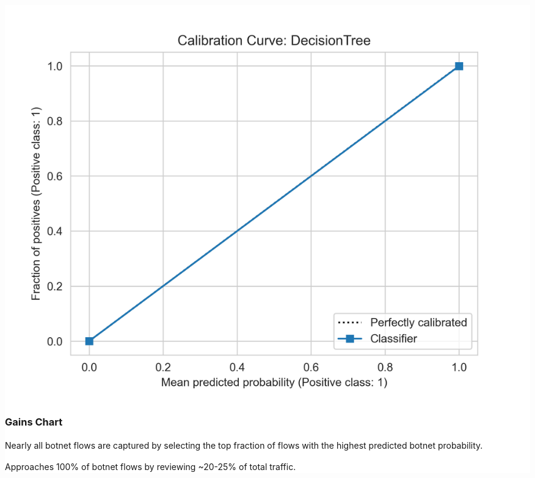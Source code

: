 ![Calibration Curve: DecisionTree](./plots/S5_calibration_DecisionTree.png)  

  
### Gains Chart

Nearly all botnet flows are captured by selecting the top fraction of flows with the highest predicted botnet probability.  

Approaches 100% of botnet flows by reviewing ~20-25% of total traffic.
